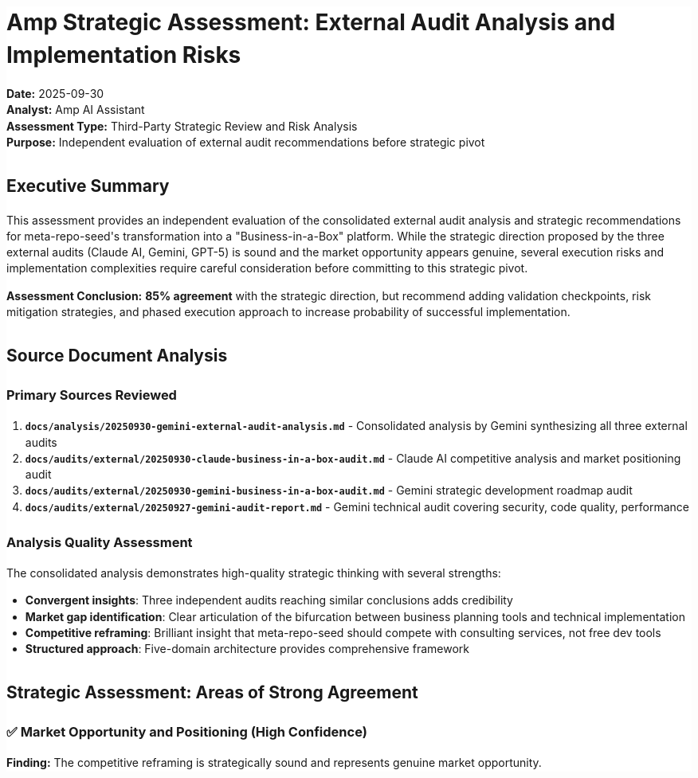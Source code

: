 # Amp Strategic Assessment: External Audit Analysis and Implementation Risks

**Date:** 2025-09-30  
**Analyst:** Amp AI Assistant  
**Assessment Type:** Third-Party Strategic Review and Risk Analysis  
**Purpose:** Independent evaluation of external audit recommendations before strategic pivot

## Executive Summary

This assessment provides an independent evaluation of the consolidated external audit analysis and strategic recommendations for meta-repo-seed's transformation into a "Business-in-a-Box" platform. While the strategic direction proposed by the three external audits (Claude AI, Gemini, GPT-5) is sound and the market opportunity appears genuine, several execution risks and implementation complexities require careful consideration before committing to this strategic pivot.

**Assessment Conclusion:** **85% agreement** with the strategic direction, but recommend adding validation checkpoints, risk mitigation strategies, and phased execution approach to increase probability of successful implementation.

## Source Document Analysis

### Primary Sources Reviewed

1. **`docs/analysis/20250930-gemini-external-audit-analysis.md`** - Consolidated analysis by Gemini synthesizing all three external audits
2. **`docs/audits/external/20250930-claude-business-in-a-box-audit.md`** - Claude AI competitive analysis and market positioning audit  
3. **`docs/audits/external/20250930-gemini-business-in-a-box-audit.md`** - Gemini strategic development roadmap audit
4. **`docs/audits/external/20250927-gemini-audit-report.md`** - Gemini technical audit covering security, code quality, performance

### Analysis Quality Assessment

The consolidated analysis demonstrates high-quality strategic thinking with several strengths:
- **Convergent insights**: Three independent audits reaching similar conclusions adds credibility
- **Market gap identification**: Clear articulation of the bifurcation between business planning tools and technical implementation
- **Competitive reframing**: Brilliant insight that meta-repo-seed should compete with consulting services, not free dev tools
- **Structured approach**: Five-domain architecture provides comprehensive framework

## Strategic Assessment: Areas of Strong Agreement

### ✅ **Market Opportunity and Positioning (High Confidence)**

**Finding:** The competitive reframing is strategically sound and represents genuine market opportunity.

